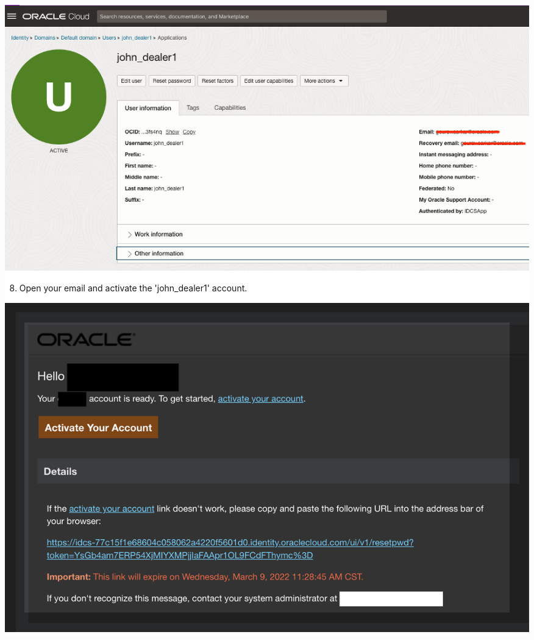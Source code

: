   ![Add User to Tenancy](images/idcs-user-details-1.png)

8. Open your email and activate the 'john\_dealer1' account.

  ![Activate account email](images/activate-account-email.png)
